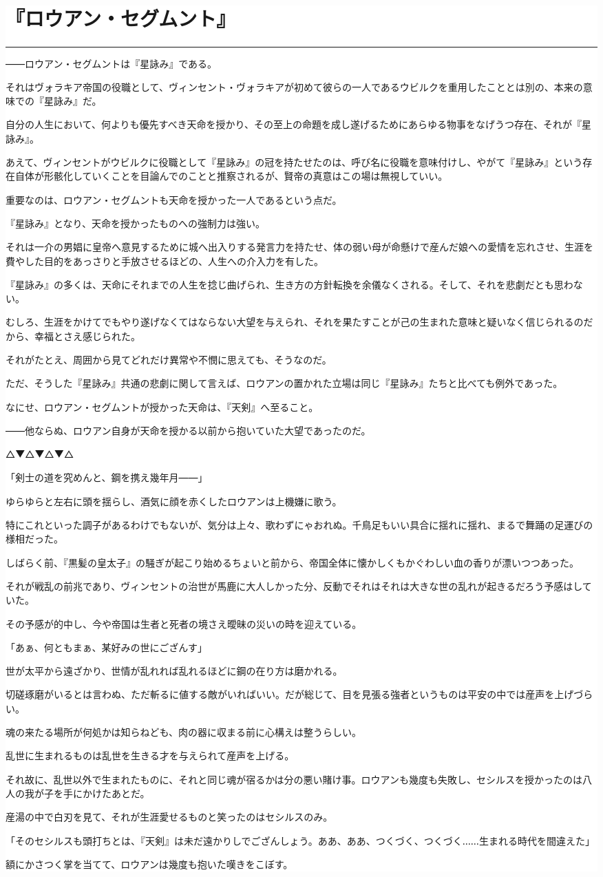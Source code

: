 # 『ロウアン・セグムント』

------

――ロウアン・セグムントは『星詠み』である。

それはヴォラキア帝国の役職として、ヴィンセント・ヴォラキアが初めて彼らの一人であるウビルクを重用したこととは別の、本来の意味での『星詠み』だ。

自分の人生において、何よりも優先すべき天命を授かり、その至上の命題を成し遂げるためにあらゆる物事をなげうつ存在、それが『星詠み』。

あえて、ヴィンセントがウビルクに役職として『星詠み』の冠を持たせたのは、呼び名に役職を意味付けし、やがて『星詠み』という存在自体が形骸化していくことを目論んでのことと推察されるが、賢帝の真意はこの場は無視していい。

重要なのは、ロウアン・セグムントも天命を授かった一人であるという点だ。

『星詠み』となり、天命を授かったものへの強制力は強い。

それは一介の男娼に皇帝へ意見するために城へ出入りする発言力を持たせ、体の弱い母が命懸けで産んだ娘への愛情を忘れさせ、生涯を費やした目的をあっさりと手放させるほどの、人生への介入力を有した。

『星詠み』の多くは、天命にそれまでの人生を捻じ曲げられ、生き方の方針転換を余儀なくされる。そして、それを悲劇だとも思わない。

むしろ、生涯をかけてでもやり遂げなくてはならない大望を与えられ、それを果たすことが己の生まれた意味と疑いなく信じられるのだから、幸福とさえ感じられた。

それがたとえ、周囲から見てどれだけ異常や不憫に思えても、そうなのだ。

ただ、そうした『星詠み』共通の悲劇に関して言えば、ロウアンの置かれた立場は同じ『星詠み』たちと比べても例外であった。

なにせ、ロウアン・セグムントが授かった天命は、『天剣』へ至ること。

――他ならぬ、ロウアン自身が天命を授かる以前から抱いていた大望であったのだ。

△▼△▼△▼△

「剣士の道を究めんと、鋼を携え幾年月――」

ゆらゆらと左右に頭を揺らし、酒気に顔を赤くしたロウアンは上機嫌に歌う。

特にこれといった調子があるわけでもないが、気分は上々、歌わずにゃおれぬ。千鳥足もいい具合に揺れに揺れ、まるで舞踊の足運びの様相だった。

しばらく前、『黒髪の皇太子』の騒ぎが起こり始めるちょいと前から、帝国全体に懐かしくもかぐわしい血の香りが漂いつつあった。

それが戦乱の前兆であり、ヴィンセントの治世が馬鹿に大人しかった分、反動でそれはそれは大きな世の乱れが起きるだろう予感はしていた。

その予感が的中し、今や帝国は生者と死者の境さえ曖昧の災いの時を迎えている。

「あぁ、何ともまぁ、某好みの世にござんす」

世が太平から遠ざかり、世情が乱れれば乱れるほどに鋼の在り方は磨かれる。

切磋琢磨がいるとは言わぬ、ただ斬るに値する敵がいればいい。だが総じて、目を見張る強者というものは平安の中では産声を上げづらい。

魂の来たる場所が何処かは知らねども、肉の器に収まる前に心構えは整うらしい。

乱世に生まれるものは乱世を生きる才を与えられて産声を上げる。

それ故に、乱世以外で生まれたものに、それと同じ魂が宿るかは分の悪い賭け事。ロウアンも幾度も失敗し、セシルスを授かったのは八人の我が子を手にかけたあとだ。

産湯の中で白刃を見て、それが生涯愛せるものと笑ったのはセシルスのみ。

「そのセシルスも頭打ちとは、『天剣』は未だ遠かりしでござんしょう。ああ、ああ、つくづく、つくづく……生まれる時代を間違えた」

額にかさつく掌を当てて、ロウアンは幾度も抱いた嘆きをこぼす。
